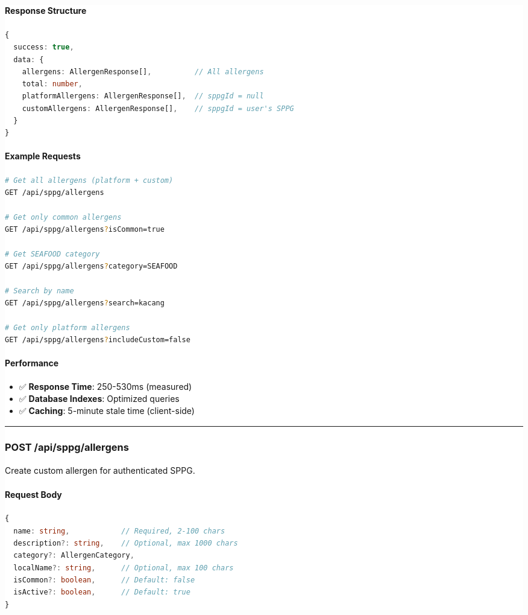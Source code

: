 #### Response Structure

```typescript
{
  success: true,
  data: {
    allergens: AllergenResponse[],          // All allergens
    total: number,
    platformAllergens: AllergenResponse[],  // sppgId = null
    customAllergens: AllergenResponse[],    // sppgId = user's SPPG
  }
}
```

#### Example Requests

```bash
# Get all allergens (platform + custom)
GET /api/sppg/allergens

# Get only common allergens
GET /api/sppg/allergens?isCommon=true

# Get SEAFOOD category
GET /api/sppg/allergens?category=SEAFOOD

# Search by name
GET /api/sppg/allergens?search=kacang

# Get only platform allergens
GET /api/sppg/allergens?includeCustom=false
```

#### Performance

- ✅ **Response Time**: 250-530ms (measured)
- ✅ **Database Indexes**: Optimized queries
- ✅ **Caching**: 5-minute stale time (client-side)

---

### POST /api/sppg/allergens

Create custom allergen for authenticated SPPG.

#### Request Body

```typescript
{
  name: string,            // Required, 2-100 chars
  description?: string,    // Optional, max 1000 chars
  category?: AllergenCategory,
  localName?: string,      // Optional, max 100 chars
  isCommon?: boolean,      // Default: false
  isActive?: boolean,      // Default: true
}
```
